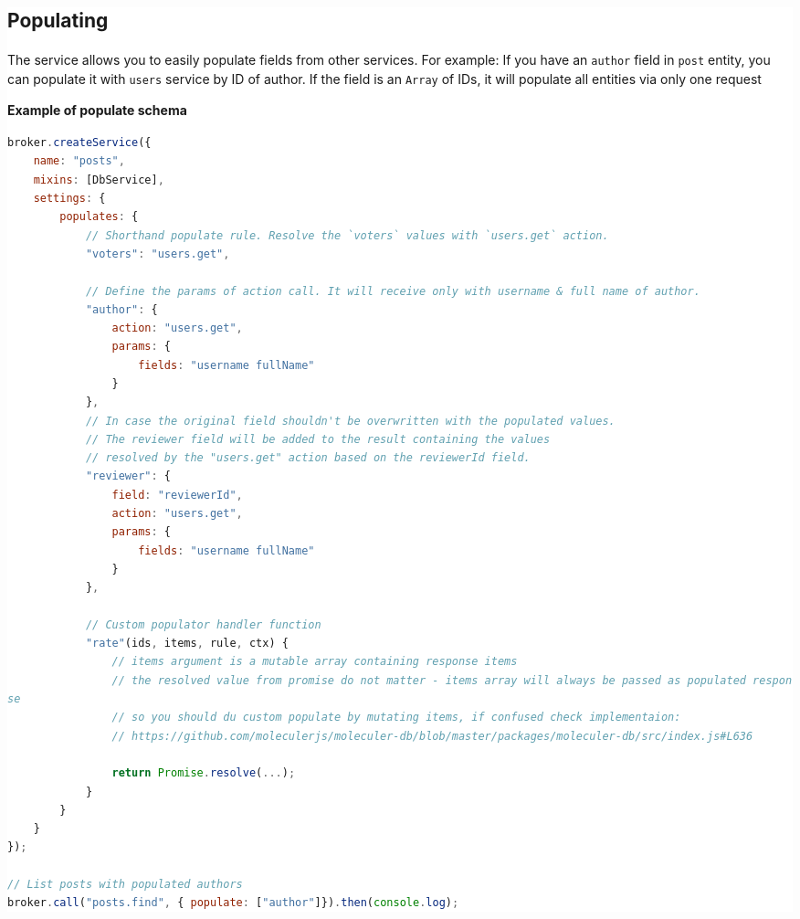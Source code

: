 ## Populating
The service allows you to easily populate fields from other services. For example: If you have an `author` field in `post` entity, you can populate it with `users` service by ID of author. If the field is an `Array` of IDs, it will populate all entities via only one request


**Example of populate schema**
```js
broker.createService({
    name: "posts",
    mixins: [DbService],
    settings: {
        populates: {
            // Shorthand populate rule. Resolve the `voters` values with `users.get` action.
            "voters": "users.get",

            // Define the params of action call. It will receive only with username & full name of author.
            "author": {
                action: "users.get",
                params: {
                    fields: "username fullName"
                }
            },
            // In case the original field shouldn't be overwritten with the populated values.  
            // The reviewer field will be added to the result containing the values 
            // resolved by the "users.get" action based on the reviewerId field.
            "reviewer": {
                field: "reviewerId",
                action: "users.get",
                params: {
                    fields: "username fullName"
                }
            },

            // Custom populator handler function
            "rate"(ids, items, rule, ctx) {
                // items argument is a mutable array containing response items
                // the resolved value from promise do not matter - items array will always be passed as populated response
                // so you should du custom populate by mutating items, if confused check implementaion:
                // https://github.com/moleculerjs/moleculer-db/blob/master/packages/moleculer-db/src/index.js#L636

                return Promise.resolve(...);
            }
        }
    }
});

// List posts with populated authors
broker.call("posts.find", { populate: ["author"]}).then(console.log);
```

